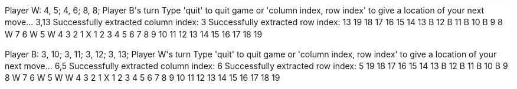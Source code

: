 Player W: 4, 5; 4, 6; 8, 8;
Player B's turn
Type 'quit' to quit game or 'column index, row index' to give a location of your next move...
3,13
Successfully extracted column index: 3
Successfully extracted row index: 13
19
18
17
16
15
14
13       B
12       B
11       B
10       B
9
8                       W
7
6           W
5           W
4
3
2
1
X  1  2  3  4  5  6  7  8  9 10 11 12 13 14 15 16 17 18 19

Player B: 3, 10; 3, 11; 3, 12; 3, 13;
Player W's turn
Type 'quit' to quit game or 'column index, row index' to give a location of your next move...
6,5
Successfully extracted column index: 6
Successfully extracted row index: 5
19
18
17
16
15
14
13       B
12       B
11       B
10       B
9
8                       W
7
6           W
5           W     W
4
3
2
1
X  1  2  3  4  5  6  7  8  9 10 11 12 13 14 15 16 17 18 19
